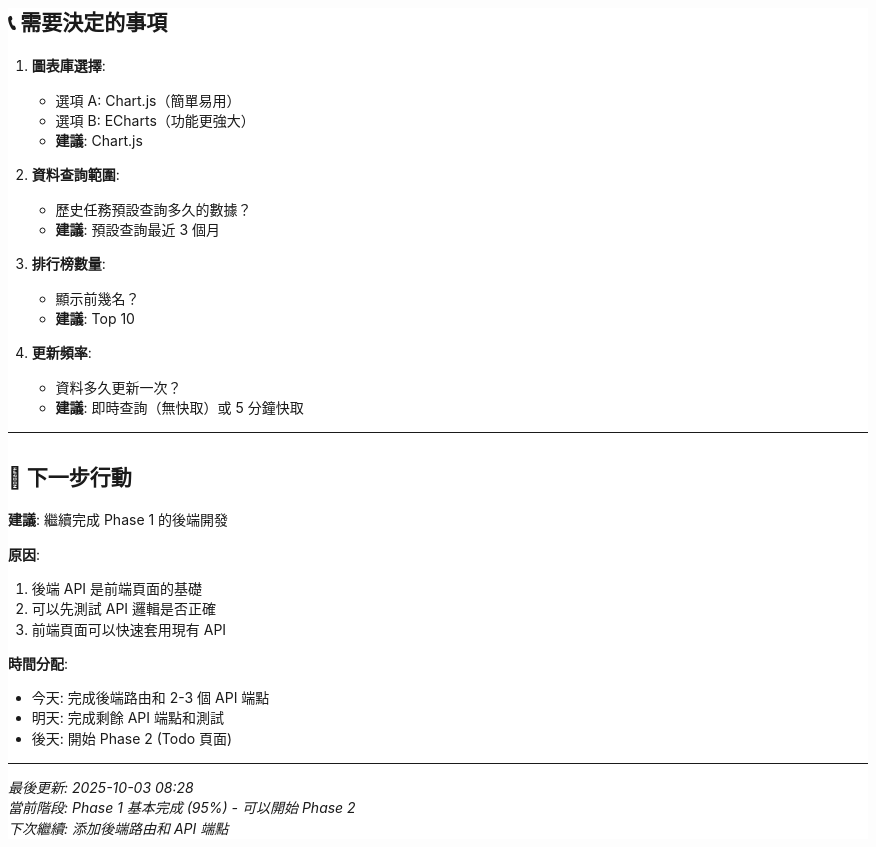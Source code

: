 ## 📞 需要決定的事項

1. **圖表庫選擇**:
   - 選項 A: Chart.js（簡單易用）
   - 選項 B: ECharts（功能更強大）
   - **建議**: Chart.js

2. **資料查詢範圍**:
   - 歷史任務預設查詢多久的數據？
   - **建議**: 預設查詢最近 3 個月

3. **排行榜數量**:
   - 顯示前幾名？
   - **建議**: Top 10

4. **更新頻率**:
   - 資料多久更新一次？
   - **建議**: 即時查詢（無快取）或 5 分鐘快取

---

## 🎯 下一步行動

**建議**: 繼續完成 Phase 1 的後端開發

**原因**:
1. 後端 API 是前端頁面的基礎
2. 可以先測試 API 邏輯是否正確
3. 前端頁面可以快速套用現有 API

**時間分配**:
- 今天: 完成後端路由和 2-3 個 API 端點
- 明天: 完成剩餘 API 端點和測試
- 後天: 開始 Phase 2 (Todo 頁面)

---

*最後更新: 2025-10-03 08:28*  
*當前階段: Phase 1 基本完成 (95%) - 可以開始 Phase 2*  
*下次繼續: 添加後端路由和 API 端點*

